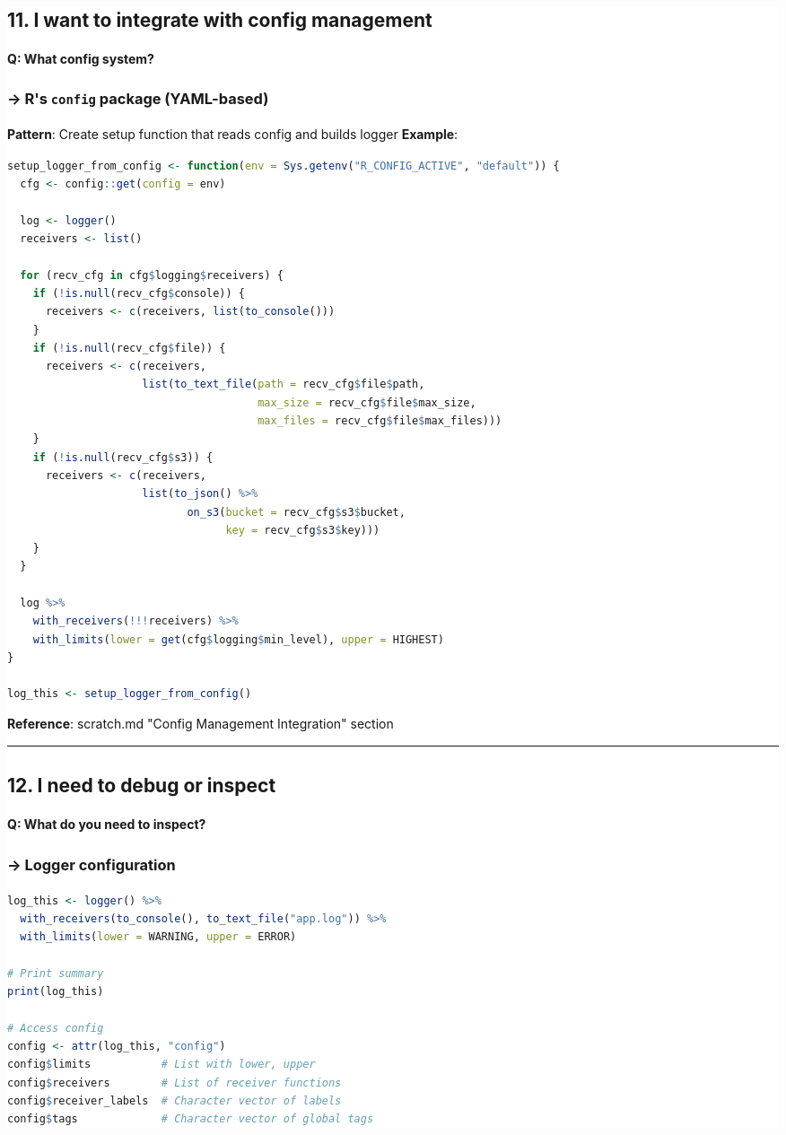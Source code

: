 
## 11. I want to integrate with config management

**Q: What config system?**

### → R's `config` package (YAML-based)
**Pattern**: Create setup function that reads config and builds logger
**Example**:
```r
setup_logger_from_config <- function(env = Sys.getenv("R_CONFIG_ACTIVE", "default")) {
  cfg <- config::get(config = env)

  log <- logger()
  receivers <- list()

  for (recv_cfg in cfg$logging$receivers) {
    if (!is.null(recv_cfg$console)) {
      receivers <- c(receivers, list(to_console()))
    }
    if (!is.null(recv_cfg$file)) {
      receivers <- c(receivers,
                     list(to_text_file(path = recv_cfg$file$path,
                                       max_size = recv_cfg$file$max_size,
                                       max_files = recv_cfg$file$max_files)))
    }
    if (!is.null(recv_cfg$s3)) {
      receivers <- c(receivers,
                     list(to_json() %>%
                            on_s3(bucket = recv_cfg$s3$bucket,
                                  key = recv_cfg$s3$key)))
    }
  }

  log %>%
    with_receivers(!!!receivers) %>%
    with_limits(lower = get(cfg$logging$min_level), upper = HIGHEST)
}

log_this <- setup_logger_from_config()
```
**Reference**: scratch.md "Config Management Integration" section

---

## 12. I need to debug or inspect

**Q: What do you need to inspect?**

### → Logger configuration
```r
log_this <- logger() %>%
  with_receivers(to_console(), to_text_file("app.log")) %>%
  with_limits(lower = WARNING, upper = ERROR)

# Print summary
print(log_this)

# Access config
config <- attr(log_this, "config")
config$limits           # List with lower, upper
config$receivers        # List of receiver functions
config$receiver_labels  # Character vector of labels
config$tags             # Character vector of global tags
```